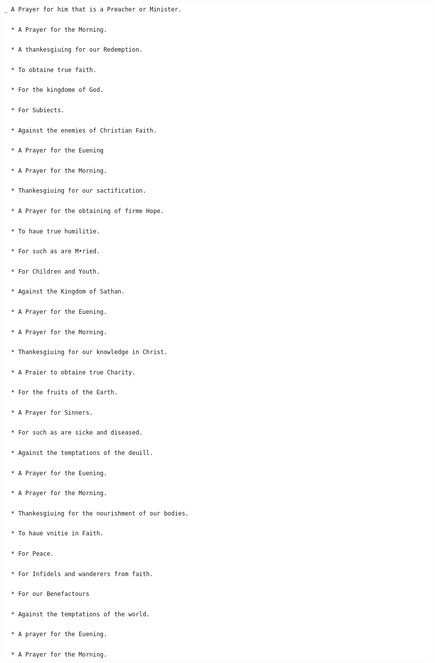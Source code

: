     _ A Prayer for him that is a Preacher or Minister.

      * A Prayer for the Morning.

      * A thankesgiuing for our Redemption.

      * To obtaine true faith.

      * For the kingdome of God.

      * For Subiects.

      * Against the enemies of Christian Faith.

      * A Prayer for the Euening

      * A Prayer for the Morning.

      * Thankesgiuing for our sactification.

      * A Prayer for the obtaining of firme Hope.

      * To haue true humilitie.

      * For such as are M•ried.

      * For Children and Youth.

      * Against the Kingdom of Sathan.

      * A Prayer for the Euening.

      * A Prayer for the Morning.

      * Thankesgiuing for our knowledge in Christ.

      * A Praier to obtaine true Charity.

      * For the fruits of the Earth.

      * A Prayer for Sinners.

      * For such as are sicke and diseased.

      * Against the temptations of the deuill.

      * A Prayer for the Euening.

      * A Prayer for the Morning.

      * Thankesgiuing for the nourishment of our bodies.

      * To haue vnitie in Faith.

      * For Peace.

      * For Infidels and wanderers from faith.

      * For our Benefactours

      * Against the temptations of the world.

      * A prayer for the Euening.

      * A Prayer for the Morning.
